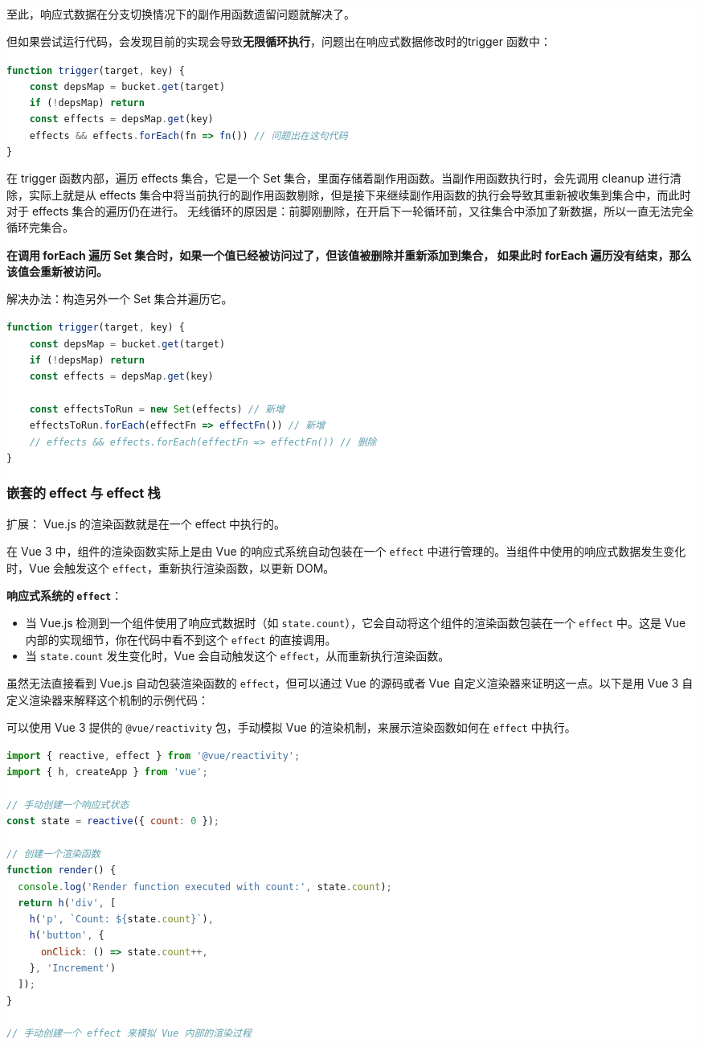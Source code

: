 至此，响应式数据在分支切换情况下的副作用函数遗留问题就解决了。

但如果尝试运行代码，会发现目前的实现会导致**无限循环执行**，问题出在响应式数据修改时的trigger 函数中：

```js
function trigger(target, key) {
    const depsMap = bucket.get(target)
    if (!depsMap) return
    const effects = depsMap.get(key)
    effects && effects.forEach(fn => fn()) // 问题出在这句代码
}
```

在 trigger 函数内部，遍历 effects 集合，它是一个 Set 集合，里面存储着副作用函数。当副作用函数执行时，会先调用 cleanup 进行清除，实际上就是从 effects 集合中将当前执行的副作用函数剔除，但是接下来继续副作用函数的执行会导致其重新被收集到集合中，而此时对于 effects 集合的遍历仍在进行。  无线循环的原因是：前脚刚删除，在开启下一轮循环前，又往集合中添加了新数据，所以一直无法完全循环完集合。

**在调用 forEach 遍历 Set 集合时，如果一个值已经被访问过了，但该值被删除并重新添加到集合， 如果此时 forEach 遍历没有结束，那么该值会重新被访问。**

解决办法：构造另外一个 Set 集合并遍历它。

```js
function trigger(target, key) {
    const depsMap = bucket.get(target)
    if (!depsMap) return
    const effects = depsMap.get(key)

    const effectsToRun = new Set(effects) // 新增
    effectsToRun.forEach(effectFn => effectFn()) // 新增
    // effects && effects.forEach(effectFn => effectFn()) // 删除
}
```



### 嵌套的 effect 与 effect 栈

扩展： Vue.js 的渲染函数就是在一个 effect 中执行的。

在 Vue 3 中，组件的渲染函数实际上是由 Vue 的响应式系统自动包装在一个 `effect` 中进行管理的。当组件中使用的响应式数据发生变化时，Vue 会触发这个 `effect`，重新执行渲染函数，以更新 DOM。

**响应式系统的 `effect`**：

- 当 Vue.js 检测到一个组件使用了响应式数据时（如 `state.count`），它会自动将这个组件的渲染函数包装在一个 `effect` 中。这是 Vue 内部的实现细节，你在代码中看不到这个 `effect` 的直接调用。
- 当 `state.count` 发生变化时，Vue 会自动触发这个 `effect`，从而重新执行渲染函数。

虽然无法直接看到 Vue.js 自动包装渲染函数的 `effect`，但可以通过 Vue 的源码或者 Vue 自定义渲染器来证明这一点。以下是用 Vue 3 自定义渲染器来解释这个机制的示例代码：

可以使用 Vue 3 提供的 `@vue/reactivity` 包，手动模拟 Vue 的渲染机制，来展示渲染函数如何在 `effect` 中执行。

```js
import { reactive, effect } from '@vue/reactivity';
import { h, createApp } from 'vue';

// 手动创建一个响应式状态
const state = reactive({ count: 0 });

// 创建一个渲染函数
function render() {
  console.log('Render function executed with count:', state.count);
  return h('div', [
    h('p', `Count: ${state.count}`),
    h('button', {
      onClick: () => state.count++,
    }, 'Increment')
  ]);
}

// 手动创建一个 effect 来模拟 Vue 内部的渲染过程
```